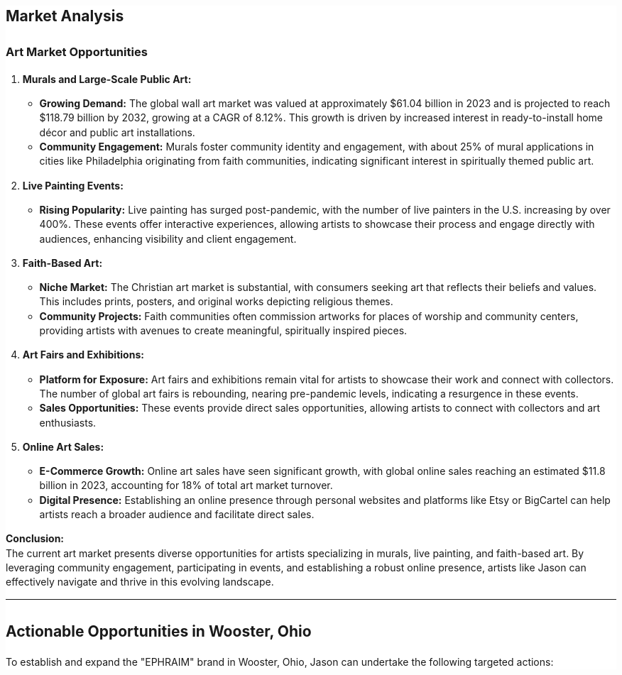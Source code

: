 
## **Market Analysis**

### **Art Market Opportunities**

1. **Murals and Large-Scale Public Art:**

   - **Growing Demand:** The global wall art market was valued at approximately $61.04 billion in 2023 and is projected to reach $118.79 billion by 2032, growing at a CAGR of 8.12%. This growth is driven by increased interest in ready-to-install home décor and public art installations.
   - **Community Engagement:** Murals foster community identity and engagement, with about 25% of mural applications in cities like Philadelphia originating from faith communities, indicating significant interest in spiritually themed public art.

2. **Live Painting Events:**

   - **Rising Popularity:** Live painting has surged post-pandemic, with the number of live painters in the U.S. increasing by over 400%. These events offer interactive experiences, allowing artists to showcase their process and engage directly with audiences, enhancing visibility and client engagement.

3. **Faith-Based Art:**

   - **Niche Market:** The Christian art market is substantial, with consumers seeking art that reflects their beliefs and values. This includes prints, posters, and original works depicting religious themes.
   - **Community Projects:** Faith communities often commission artworks for places of worship and community centers, providing artists with avenues to create meaningful, spiritually inspired pieces.

4. **Art Fairs and Exhibitions:**

   - **Platform for Exposure:** Art fairs and exhibitions remain vital for artists to showcase their work and connect with collectors. The number of global art fairs is rebounding, nearing pre-pandemic levels, indicating a resurgence in these events.
   - **Sales Opportunities:** These events provide direct sales opportunities, allowing artists to connect with collectors and art enthusiasts.

5. **Online Art Sales:**

   - **E-Commerce Growth:** Online art sales have seen significant growth, with global online sales reaching an estimated $11.8 billion in 2023, accounting for 18% of total art market turnover.
   - **Digital Presence:** Establishing an online presence through personal websites and platforms like Etsy or BigCartel can help artists reach a broader audience and facilitate direct sales.

**Conclusion:**  
The current art market presents diverse opportunities for artists specializing in murals, live painting, and faith-based art. By leveraging community engagement, participating in events, and establishing a robust online presence, artists like Jason can effectively navigate and thrive in this evolving landscape.

---

## **Actionable Opportunities in Wooster, Ohio**

To establish and expand the "EPHRAIM" brand in Wooster, Ohio, Jason can undertake the following targeted actions:
